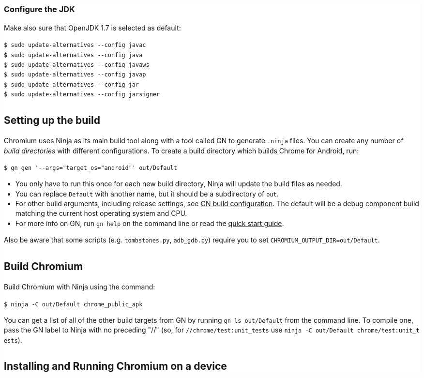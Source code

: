 ### Configure the JDK

Make also sure that OpenJDK 1.7 is selected as default:

```shell
$ sudo update-alternatives --config javac
$ sudo update-alternatives --config java
$ sudo update-alternatives --config javaws
$ sudo update-alternatives --config javap
$ sudo update-alternatives --config jar
$ sudo update-alternatives --config jarsigner
```

## Setting up the build

Chromium uses [Ninja](https://ninja-build.org) as its main build tool along
with a tool called [GN](../tools/gn/docs/quick_start.md) to generate `.ninja`
files. You can create any number of *build directories* with different
configurations. To create a build directory which builds Chrome for Android,
run:

```shell
$ gn gen '--args="target_os="android"' out/Default
```

* You only have to run this once for each new build directory, Ninja will
  update the build files as needed.
* You can replace `Default` with another name, but
  it should be a subdirectory of `out`.
* For other build arguments, including release settings, see [GN build
  configuration](https://www.chromium.org/developers/gn-build-configuration).
  The default will be a debug component build matching the current host
  operating system and CPU.
* For more info on GN, run `gn help` on the command line or read the
  [quick start guide](../tools/gn/docs/quick_start.md).

Also be aware that some scripts (e.g. `tombstones.py`, `adb_gdb.py`)
require you to set `CHROMIUM_OUTPUT_DIR=out/Default`.

## Build Chromium

Build Chromium with Ninja using the command:

```shell
$ ninja -C out/Default chrome_public_apk
```

You can get a list of all of the other build targets from GN by running `gn ls
out/Default` from the command line. To compile one, pass the GN label to Ninja
with no preceding "//" (so, for `//chrome/test:unit_tests` use `ninja -C
out/Default chrome/test:unit_tests`).

## Installing and Running Chromium on a device
